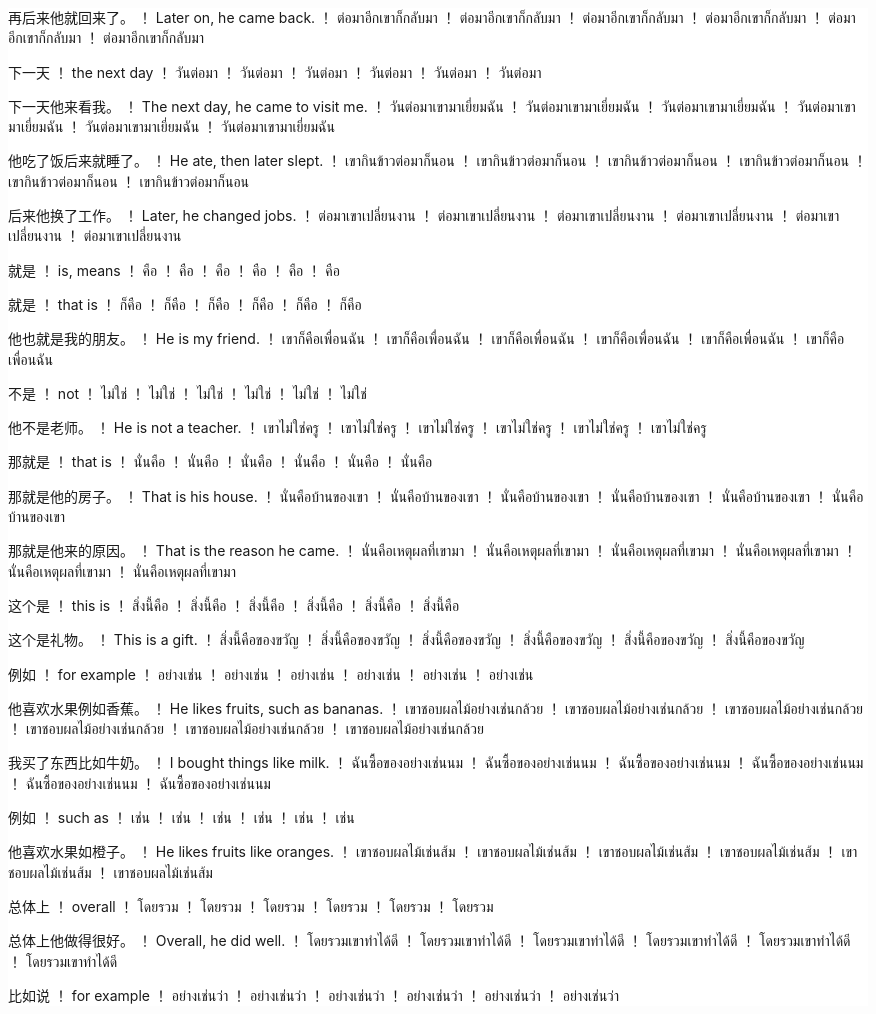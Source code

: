 再后来他就回来了。	！	Later on, he came back.	！	ต่อมาอีกเขาก็กลับมา	！	ต่อมาอีกเขาก็กลับมา	！	ต่อมาอีกเขาก็กลับมา	！	ต่อมาอีกเขาก็กลับมา	！	ต่อมาอีกเขาก็กลับมา	！	ต่อมาอีกเขาก็กลับมา

下一天	！	the next day	！	วันต่อมา	！	วันต่อมา	！	วันต่อมา	！	วันต่อมา	！	วันต่อมา	！	วันต่อมา

下一天他来看我。	！	The next day, he came to visit me.	！	วันต่อมาเขามาเยี่ยมฉัน	！	วันต่อมาเขามาเยี่ยมฉัน	！	วันต่อมาเขามาเยี่ยมฉัน	！	วันต่อมาเขามาเยี่ยมฉัน	！	วันต่อมาเขามาเยี่ยมฉัน	！	วันต่อมาเขามาเยี่ยมฉัน

他吃了饭后来就睡了。	！	He ate, then later slept.	！	เขากินข้าวต่อมาก็นอน	！	เขากินข้าวต่อมาก็นอน	！	เขากินข้าวต่อมาก็นอน	！	เขากินข้าวต่อมาก็นอน	！	เขากินข้าวต่อมาก็นอน	！	เขากินข้าวต่อมาก็นอน

后来他换了工作。	！	Later, he changed jobs.	！	ต่อมาเขาเปลี่ยนงาน	！	ต่อมาเขาเปลี่ยนงาน	！	ต่อมาเขาเปลี่ยนงาน	！	ต่อมาเขาเปลี่ยนงาน	！	ต่อมาเขาเปลี่ยนงาน	！	ต่อมาเขาเปลี่ยนงาน

就是	！	is, means	！	คือ	！	คือ	！	คือ	！	คือ	！	คือ	！	คือ

就是	！	that is	！	ก็คือ	！	ก็คือ	！	ก็คือ	！	ก็คือ	！	ก็คือ	！	ก็คือ

他也就是我的朋友。	！	He is my friend.	！	เขาก็คือเพื่อนฉัน	！	เขาก็คือเพื่อนฉัน	！	เขาก็คือเพื่อนฉัน	！	เขาก็คือเพื่อนฉัน	！	เขาก็คือเพื่อนฉัน	！	เขาก็คือเพื่อนฉัน

不是	！	not	！	ไม่ใช่	！	ไม่ใช่	！	ไม่ใช่	！	ไม่ใช่	！	ไม่ใช่	！	ไม่ใช่

他不是老师。	！	He is not a teacher.	！	เขาไม่ใช่ครู	！	เขาไม่ใช่ครู	！	เขาไม่ใช่ครู	！	เขาไม่ใช่ครู	！	เขาไม่ใช่ครู	！	เขาไม่ใช่ครู

那就是	！	that is	！	นั่นคือ	！	นั่นคือ	！	นั่นคือ	！	นั่นคือ	！	นั่นคือ	！	นั่นคือ

那就是他的房子。	！	That is his house.	！	นั่นคือบ้านของเขา	！	นั่นคือบ้านของเขา	！	นั่นคือบ้านของเขา	！	นั่นคือบ้านของเขา	！	นั่นคือบ้านของเขา	！	นั่นคือบ้านของเขา

那就是他来的原因。	！	That is the reason he came.	！	นั่นคือเหตุผลที่เขามา	！	นั่นคือเหตุผลที่เขามา	！	นั่นคือเหตุผลที่เขามา	！	นั่นคือเหตุผลที่เขามา	！	นั่นคือเหตุผลที่เขามา	！	นั่นคือเหตุผลที่เขามา

这个是	！	this is	！	สิ่งนี้คือ	！	สิ่งนี้คือ	！	สิ่งนี้คือ	！	สิ่งนี้คือ	！	สิ่งนี้คือ	！	สิ่งนี้คือ

这个是礼物。	！	This is a gift.	！	สิ่งนี้คือของขวัญ	！	สิ่งนี้คือของขวัญ	！	สิ่งนี้คือของขวัญ	！	สิ่งนี้คือของขวัญ	！	สิ่งนี้คือของขวัญ	！	สิ่งนี้คือของขวัญ

例如	！	for example	！	อย่างเช่น	！	อย่างเช่น	！	อย่างเช่น	！	อย่างเช่น	！	อย่างเช่น	！	อย่างเช่น

他喜欢水果例如香蕉。	！	He likes fruits, such as bananas.	！	เขาชอบผลไม้อย่างเช่นกล้วย	！	เขาชอบผลไม้อย่างเช่นกล้วย	！	เขาชอบผลไม้อย่างเช่นกล้วย	！	เขาชอบผลไม้อย่างเช่นกล้วย	！	เขาชอบผลไม้อย่างเช่นกล้วย	！	เขาชอบผลไม้อย่างเช่นกล้วย

我买了东西比如牛奶。	！	I bought things like milk.	！	ฉันซื้อของอย่างเช่นนม	！	ฉันซื้อของอย่างเช่นนม	！	ฉันซื้อของอย่างเช่นนม	！	ฉันซื้อของอย่างเช่นนม	！	ฉันซื้อของอย่างเช่นนม	！	ฉันซื้อของอย่างเช่นนม

例如	！	such as	！	เช่น	！	เช่น	！	เช่น	！	เช่น	！	เช่น	！	เช่น

他喜欢水果如橙子。	！	He likes fruits like oranges.	！	เขาชอบผลไม้เช่นส้ม	！	เขาชอบผลไม้เช่นส้ม	！	เขาชอบผลไม้เช่นส้ม	！	เขาชอบผลไม้เช่นส้ม	！	เขาชอบผลไม้เช่นส้ม	！	เขาชอบผลไม้เช่นส้ม

总体上	！	overall	！	โดยรวม	！	โดยรวม	！	โดยรวม	！	โดยรวม	！	โดยรวม	！	โดยรวม

总体上他做得很好。	！	Overall, he did well.	！	โดยรวมเขาทำได้ดี	！	โดยรวมเขาทำได้ดี	！	โดยรวมเขาทำได้ดี	！	โดยรวมเขาทำได้ดี	！	โดยรวมเขาทำได้ดี	！	โดยรวมเขาทำได้ดี

比如说	！	for example	！	อย่างเช่นว่า	！	อย่างเช่นว่า	！	อย่างเช่นว่า	！	อย่างเช่นว่า	！	อย่างเช่นว่า	！	อย่างเช่นว่า
